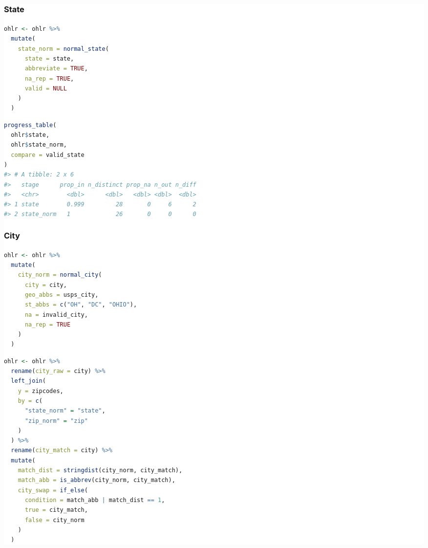 ### State

``` r
ohlr <- ohlr %>% 
  mutate(
    state_norm = normal_state(
      state = state,
      abbreviate = TRUE,
      na_rep = TRUE,
      valid = NULL
    )
  )
```

``` r
progress_table(
  ohlr$state,
  ohlr$state_norm,
  compare = valid_state
)
#> # A tibble: 2 x 6
#>   stage      prop_in n_distinct prop_na n_out n_diff
#>   <chr>        <dbl>      <dbl>   <dbl> <dbl>  <dbl>
#> 1 state        0.999         28       0     6      2
#> 2 state_norm   1             26       0     0      0
```

### City

``` r
ohlr <- ohlr %>% 
  mutate(
    city_norm = normal_city(
      city = city, 
      geo_abbs = usps_city,
      st_abbs = c("OH", "DC", "OHIO"),
      na = invalid_city,
      na_rep = TRUE
    )
  )
```

``` r
ohlr <- ohlr %>%
  rename(city_raw = city) %>% 
  left_join(
    y = zipcodes,
    by = c(
      "state_norm" = "state",
      "zip_norm" = "zip"
    )
  ) %>% 
  rename(city_match = city) %>% 
  mutate(
    match_dist = stringdist(city_norm, city_match),
    match_abb = is_abbrev(city_norm, city_match),
    city_swap = if_else(
      condition = match_abb | match_dist == 1,
      true = city_match,
      false = city_norm
    )
  )
```
